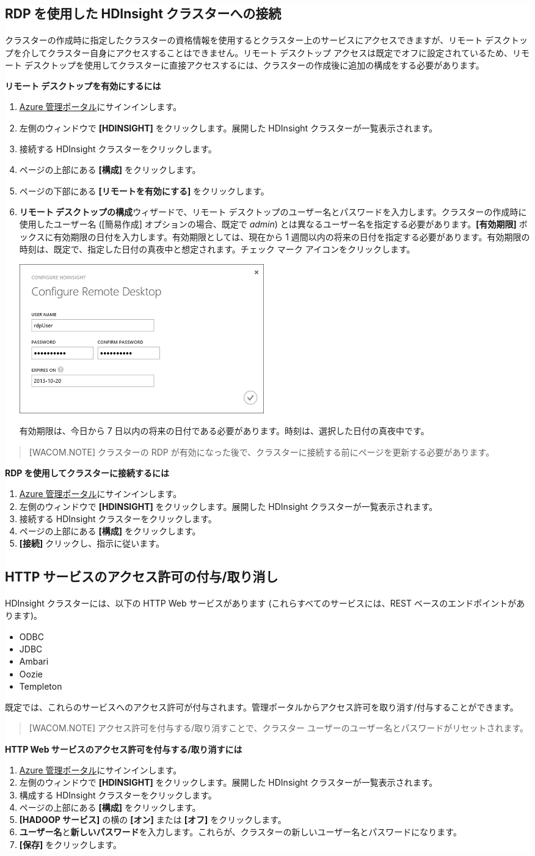 ## <span id="rdp"></span></a> RDP を使用した HDInsight クラスターへの接続

クラスターの作成時に指定したクラスターの資格情報を使用するとクラスター上のサービスにアクセスできますが、リモート デスクトップを介してクラスター自身にアクセスすることはできません。リモート デスクトップ アクセスは既定でオフに設定されているため、リモート デスクトップを使用してクラスターに直接アクセスするには、クラスターの作成後に追加の構成をする必要があります。

**リモート デスクトップを有効にするには**

1.  [Azure 管理ポータル][Azure 管理ポータル]にサインインします。
2.  左側のウィンドウで **[HDINSIGHT]** をクリックします。展開した HDInsight クラスターが一覧表示されます。
3.  接続する HDInsight クラスターをクリックします。
4.  ページの上部にある **[構成]** をクリックします。
5.  ページの下部にある **[リモートを有効にする]** をクリックします。
6.  **リモート デスクトップの構成**ウィザードで、リモート デスクトップのユーザー名とパスワードを入力します。クラスターの作成時に使用したユーザー名 ([簡易作成] オプションの場合、既定で *admin*) とは異なるユーザー名を指定する必要があります。**[有効期限]** ボックスに有効期限の日付を入力します。有効期限としては、現在から 1 週間以内の将来の日付を指定する必要があります。有効期限の時刻は、既定で、指定した日付の真夜中と想定されます。チェック マーク アイコンをクリックします。

    ![HDI.CreateRDPUser][HDI.CreateRDPUser]

    有効期限は、今日から 7 日以内の将来の日付である必要があります。時刻は、選択した日付の真夜中です。

> [WACOM.NOTE] クラスターの RDP が有効になった後で、クラスターに接続する前にページを更新する必要があります。

**RDP を使用してクラスターに接続するには**

1.  [Azure 管理ポータル][Azure 管理ポータル]にサインインします。
2.  左側のウィンドウで **[HDINSIGHT]** をクリックします。展開した HDInsight クラスターが一覧表示されます。
3.  接続する HDInsight クラスターをクリックします。
4.  ページの上部にある **[構成]** をクリックします。
5.  **[接続]** クリックし、指示に従います。

## <span id="httpservice"></span></a> HTTP サービスのアクセス許可の付与/取り消し

HDInsight クラスターには、以下の HTTP Web サービスがあります (これらすべてのサービスには、REST ベースのエンドポイントがあります)。

-   ODBC
-   JDBC
-   Ambari
-   Oozie
-   Templeton

既定では、これらのサービスへのアクセス許可が付与されます。管理ポータルからアクセス許可を取り消す/付与することができます。

> [WACOM.NOTE] アクセス許可を付与する/取り消すことで、クラスター ユーザーのユーザー名とパスワードがリセットされます。

**HTTP Web サービスのアクセス許可を付与する/取り消すには**

1.  [Azure 管理ポータル][Azure 管理ポータル]にサインインします。
2.  左側のウィンドウで **[HDINSIGHT]** をクリックします。展開した HDInsight クラスターが一覧表示されます。
3.  構成する HDInsight クラスターをクリックします。
4.  ページの上部にある **[構成]** をクリックします。
5.  **[HADOOP サービス]** の横の **[オン]** または **[オフ]** をクリックします。
6.  **ユーザー名**と**新しいパスワード**を入力します。これらが、クラスターの新しいユーザー名とパスワードになります。
7.  **[保存]** をクリックします。


  [PowerShell を使用した HDInsight の管理]: ../hdinsight-administer-use-powershell/
  [クロス プラットフォーム コマンド ライン インターフェイスを使用した HDInsight の管理]: ../hdinsight-administer-use-command-line/
  [購入オプション]: http://azure.microsoft.com/ja-jp/pricing/purchase-options/
  [メンバー プラン]: http://azure.microsoft.com/ja-jp/pricing/member-offers/
  [無料評価版]: http://azure.microsoft.com/ja-jp/pricing/free-trial/
  [HDInsight クラスターのプロビジョニング]: #create
  [HDInsight クラスターのカスタマイズ]: #customize
  [HDInsight クラスターのユーザー名とパスワードの変更]: #password
  [RDP を使用した HDInsight クラスターへの接続]: #rdp
  [HTTP サービスのアクセス許可の付与/取り消し]: #httpservice
  [Hadoop コマンド コンソールを開く]: #hadoopcmd
  [次のステップ]: #nextsteps
  [1]: ../hdinsight-provision-clusters/
  [HDInsight での Azure BLOB ストレージの使用]: ../hdinsight-use-blob-storage/
  [ストレージ アカウントの作成方法]: ../storage-create-storage-account/
  [Azure 管理ポータル]: https://manage.windowsazure.com/
  [HDI.QuickCreate]: ./media/hdinsight-administer-use-management-portal/HDI.QuickCreateCluster.png
  [HDI.ClusterLanding]: ./media/hdinsight-administer-use-management-portal/HDI.ClusterLanding.PNG "クラスター ランディング ページ"
  [Azure HDInsight でサポートされている Hadoop のバージョン]: ../hdinsight-component-versioning/
  [プログラムによる Hadoop ジョブの送信]: ../hdinsight-submit-hadoop-jobs-programmatically/
  [Microsoft サポート]: http://azure.microsoft.com/ja-jp/support/options/
  [リモート デスクトップを有効にする]: #enablerdp
  [HDI.CreateRDPUser]: ./media/hdinsight-administer-use-management-portal/HDI.CreateRDPUser.png
  [HDI.HadoopCommandLine]: ./media/hdinsight-administer-use-management-portal/HDI.HadoopCommandLine.PNG "Hadoop コマンド ライン"
  [Hadoop コマンド リファレンス]: http://hadoop.apache.org/docs/current/hadoop-project-dist/hadoop-common/CommandsManual.html
  [Azure HDInsight の概要]: ../hdinsight-get-started/